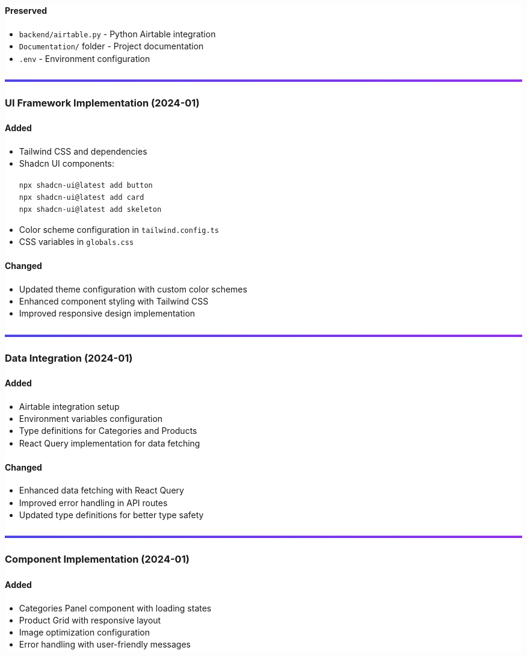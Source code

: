 #### Preserved
- `backend/airtable.py` - Python Airtable integration
- `Documentation/` folder - Project documentation
- `.env` - Environment configuration

<div style="background: linear-gradient(to right, #4f46e5, #9333ea); height: 4px; margin: 24px 0;"></div>

### UI Framework Implementation (2024-01)

#### Added
- Tailwind CSS and dependencies
- Shadcn UI components:
  ```bash
  npx shadcn-ui@latest add button
  npx shadcn-ui@latest add card
  npx shadcn-ui@latest add skeleton
  ```
- Color scheme configuration in `tailwind.config.ts`
- CSS variables in `globals.css`

#### Changed
- Updated theme configuration with custom color schemes
- Enhanced component styling with Tailwind CSS
- Improved responsive design implementation

<div style="background: linear-gradient(to right, #4f46e5, #9333ea); height: 4px; margin: 24px 0;"></div>

### Data Integration (2024-01)

#### Added
- Airtable integration setup
- Environment variables configuration
- Type definitions for Categories and Products
- React Query implementation for data fetching

#### Changed
- Enhanced data fetching with React Query
- Improved error handling in API routes
- Updated type definitions for better type safety

<div style="background: linear-gradient(to right, #4f46e5, #9333ea); height: 4px; margin: 24px 0;"></div>

### Component Implementation (2024-01)

#### Added
- Categories Panel component with loading states
- Product Grid with responsive layout
- Image optimization configuration
- Error handling with user-friendly messages
